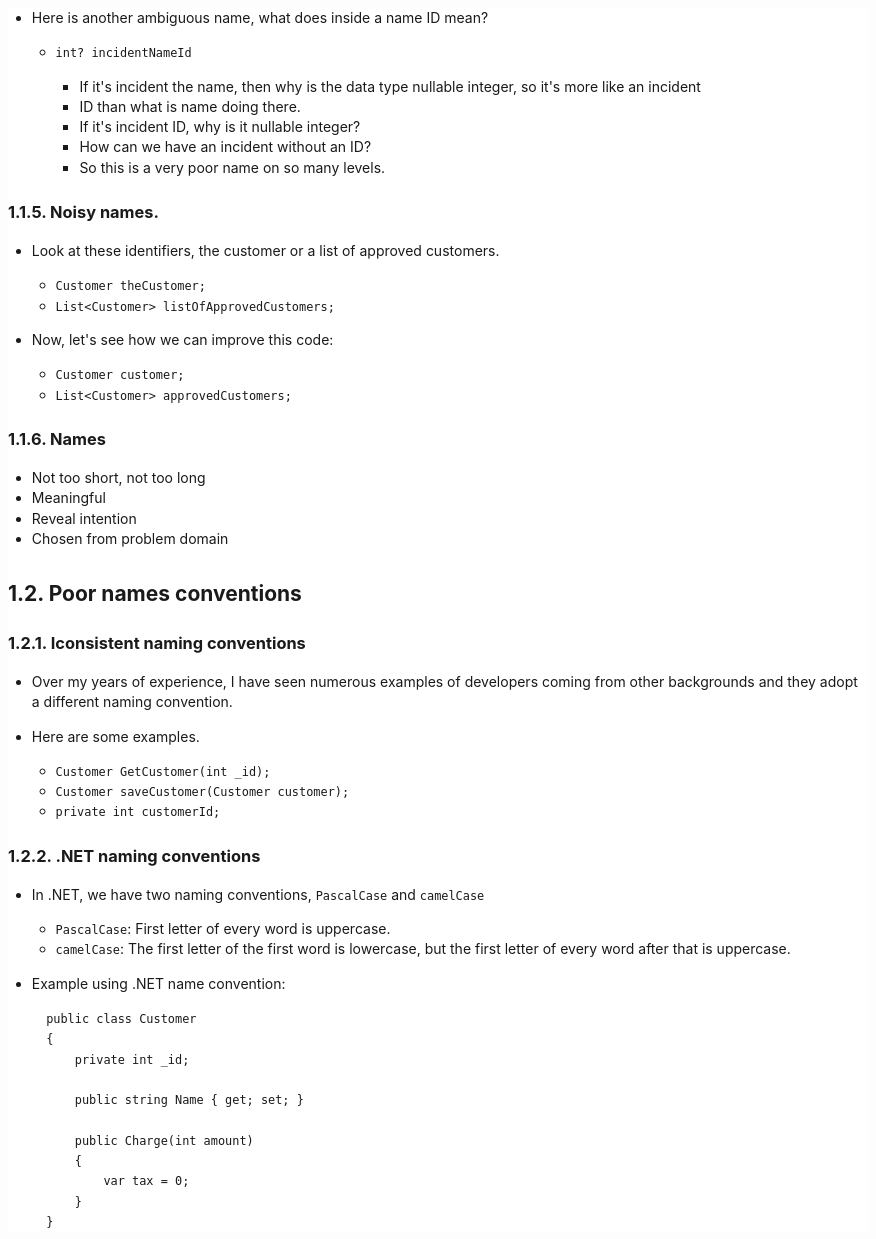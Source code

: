 - Here is another ambiguous name, what does inside a name ID mean?

  - `int? incidentNameId`

    - If it's incident the name, then why is the data type nullable integer, so it's more like an incident
    - ID than what is name doing there.
    - If it's incident ID, why is it nullable integer?
    - How can we have an incident without an ID?
    - So this is a very poor name on so many levels.

### 1.1.5. Noisy names.

- Look at these identifiers, the customer or a list of approved customers.

  - `Customer theCustomer;`
  - `List<Customer> listOfApprovedCustomers;`

- Now, let's see how we can improve this code:
  - `Customer customer;`
  - `List<Customer> approvedCustomers;`

### 1.1.6. Names

- Not too short, not too long
- Meaningful
- Reveal intention
- Chosen from problem domain

## 1.2. Poor names conventions

### 1.2.1. Iconsistent naming conventions

- Over my years of experience, I have seen numerous examples of developers coming from other backgrounds and they adopt a different naming convention.

- Here are some examples.
  - `Customer GetCustomer(int _id);`
  - `Customer saveCustomer(Customer customer);`
  - `private int customerId;`

### 1.2.2. .NET naming conventions

- In .NET, we have two naming conventions, `PascalCase` and `camelCase`

  - `PascalCase`: First letter of every word is uppercase.
  - `camelCase`: The first letter of the first word is lowercase, but the first letter of every word after that is uppercase.

- Example using .NET name convention:

  ```
    public class Customer
    {
        private int _id;

        public string Name { get; set; }

        public Charge(int amount)
        {
            var tax = 0;
        }
    }
  ```
